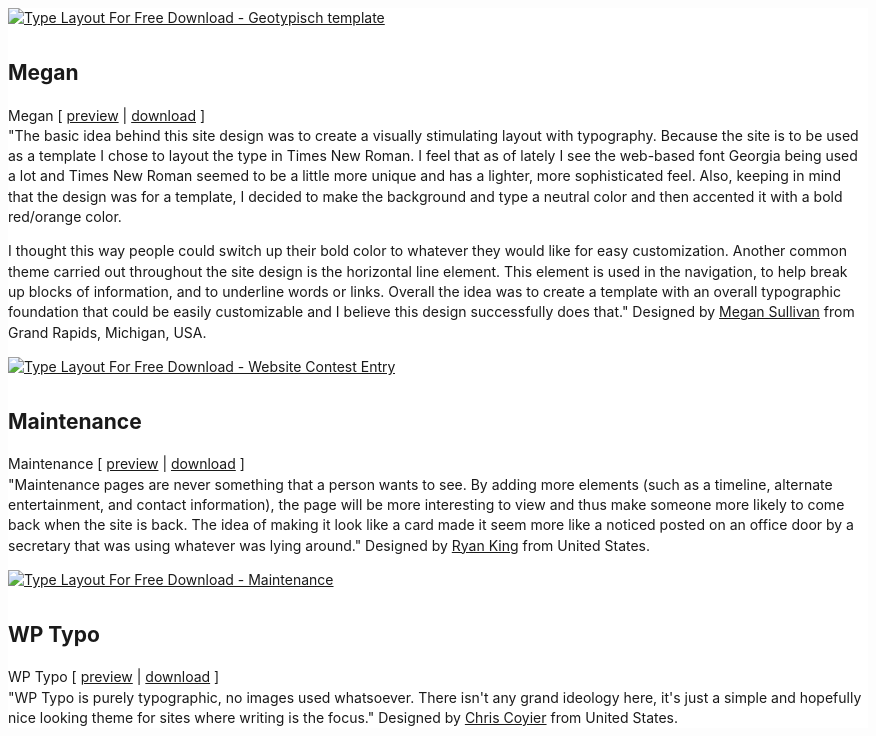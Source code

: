 [![Type Layout For Free Download - Geotypisch template](https://archive.smashing.media/assets/344dbf88-fdf9-42bb-adb4-46f01eedd629/fdcc9657-6795-47b6-bfd4-01a6762312fe/geo.gif)](https://archive.smashing.media/assets/344dbf88-fdf9-42bb-adb4-46f01eedd629/6187b9fc-cd1a-4501-afe7-cef6e3c14cc5/index.html)

## Megan

Megan [ [preview](https://archive.smashing.media/assets/344dbf88-fdf9-42bb-adb4-46f01eedd629/c99e0e46-9872-4ffc-97c9-d12f77ae5c86/index.html) | [download](https://archive.smashing.media/assets/344dbf88-fdf9-42bb-adb4-46f01eedd629/e42145e3-78ac-4bb2-9fef-3ce9ab3a830c/megan.zip) ]  
"The basic idea behind this site design was to create a visually stimulating layout with typography. Because the site is to be used as a template I chose to layout the type in Times New Roman. I feel that as of lately I see the web-based font Georgia being used a lot and Times New Roman seemed to be a little more unique and has a lighter, more sophisticated feel. Also, keeping in mind that the design was for a template, I decided to make the background and type a neutral color and then accented it with a bold red/orange color.

I thought this way people could switch up their bold color to whatever they would like for easy customization. Another common theme carried out throughout the site design is the horizontal line element. This element is used in the navigation, to help break up blocks of information, and to underline words or links. Overall the idea was to create a template with an overall typographic foundation that could be easily customizable and I believe this design successfully does that." Designed by [Megan Sullivan](https://www.megancreative.com) from Grand Rapids, Michigan, USA.

[![Type Layout For Free Download - Website Contest Entry](https://archive.smashing.media/assets/344dbf88-fdf9-42bb-adb4-46f01eedd629/a53bb56f-34aa-4758-bf4b-27efbafe198e/lorem2.jpg)](https://archive.smashing.media/assets/344dbf88-fdf9-42bb-adb4-46f01eedd629/c99e0e46-9872-4ffc-97c9-d12f77ae5c86/index.html)

## Maintenance

Maintenance [ [preview](https://archive.smashing.media/assets/344dbf88-fdf9-42bb-adb4-46f01eedd629/d1c4d9a3-4095-42c8-9c78-ec6a741acb38/index.html) | [download](https://archive.smashing.media/assets/344dbf88-fdf9-42bb-adb4-46f01eedd629/766de1e9-bb2e-426f-8489-6e79106c2e90/maintenance.rar) ]  
"Maintenance pages are never something that a person wants to see. By adding more elements (such as a timeline, alternate entertainment, and contact information), the page will be more interesting to view and thus make someone more likely to come back when the site is back. The idea of making it look like a card made it seem more like a noticed posted on an office door by a secretary that was using whatever was lying around." Designed by [Ryan King](https://www.ryan-king.com) from United States.

[![Type Layout For Free Download - Maintenance ](https://archive.smashing.media/assets/344dbf88-fdf9-42bb-adb4-46f01eedd629/f1d67d48-1c24-40e3-9ead-f0896b94f0bc/maintenance.jpg)](https://archive.smashing.media/assets/344dbf88-fdf9-42bb-adb4-46f01eedd629/d1c4d9a3-4095-42c8-9c78-ec6a741acb38/index.html)

## WP Typo

WP Typo [ [preview](https://diggingintowordpress.com/ThemePlayground/index.php?wptheme=WPTypo) | [download](https://archive.smashing.media/assets/344dbf88-fdf9-42bb-adb4-46f01eedd629/4e3d497d-5941-45bc-aac4-f0aff1ef082d/wptypo.zip) ]  
"WP Typo is purely typographic, no images used whatsoever. There isn't any grand ideology here, it's just a simple and hopefully nice looking theme for sites where writing is the focus." Designed by [Chris Coyier](https://diggingintowordpress.com) from United States.
